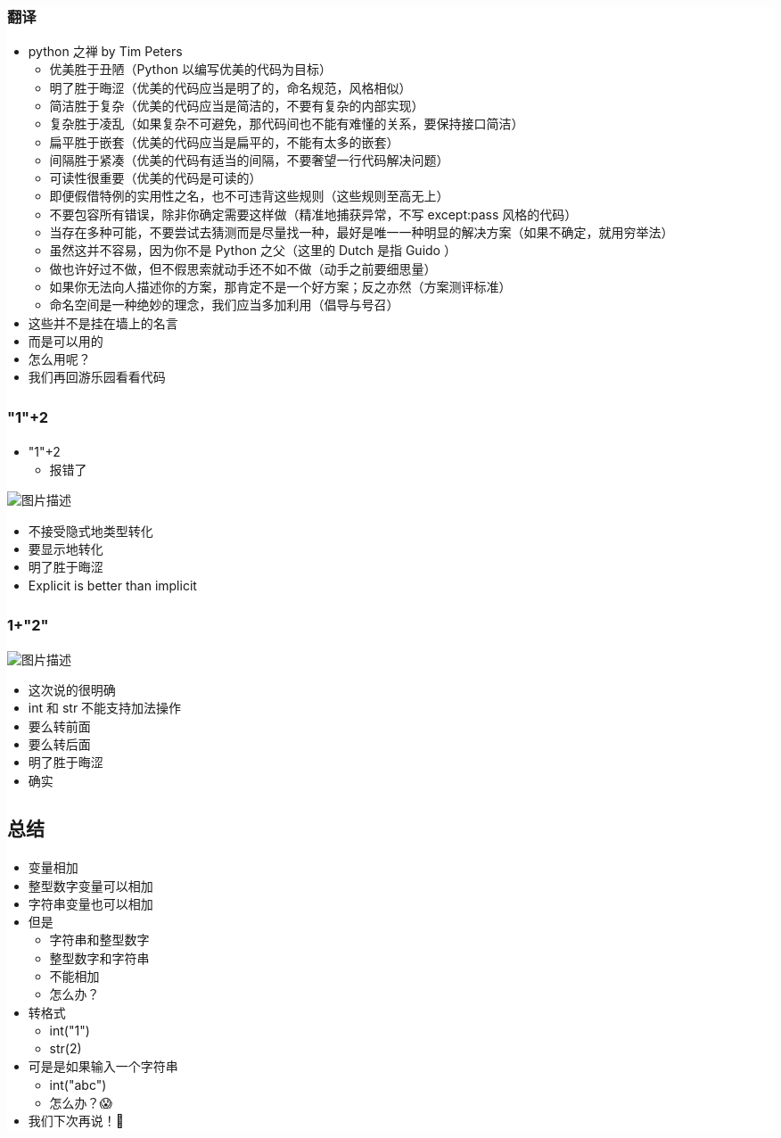 ### 翻译

- python 之禅 by Tim Peters
  - 优美胜于丑陋（Python 以编写优美的代码为目标）
  - 明了胜于晦涩（优美的代码应当是明了的，命名规范，风格相似）
  - 简洁胜于复杂（优美的代码应当是简洁的，不要有复杂的内部实现）
  - 复杂胜于凌乱（如果复杂不可避免，那代码间也不能有难懂的关系，要保持接口简洁）
  - 扁平胜于嵌套（优美的代码应当是扁平的，不能有太多的嵌套）
  - 间隔胜于紧凑（优美的代码有适当的间隔，不要奢望一行代码解决问题）
  - 可读性很重要（优美的代码是可读的）
  - 即便假借特例的实用性之名，也不可违背这些规则（这些规则至高无上）
  - 不要包容所有错误，除非你确定需要这样做（精准地捕获异常，不写 except:pass 风格的代码）
  - 当存在多种可能，不要尝试去猜测而是尽量找一种，最好是唯一一种明显的解决方案（如果不确定，就用穷举法）
  - 虽然这并不容易，因为你不是 Python 之父（这里的 Dutch 是指 Guido ）
  - 做也许好过不做，但不假思索就动手还不如不做（动手之前要细思量）
  - 如果你无法向人描述你的方案，那肯定不是一个好方案；反之亦然（方案测评标准）
  - 命名空间是一种绝妙的理念，我们应当多加利用（倡导与号召）
- 这些并不是挂在墙上的名言
- 而是可以用的
- 怎么用呢？
- 我们再回游乐园看看代码

### "1"+2

- "1"+2
  - 报错了

![图片描述](https://doc.shiyanlou.com/courses/uid1190679-20210815-1629029235843)

- 不接受隐式地类型转化
- 要显示地转化
- 明了胜于晦涩
- Explicit is better than implicit

### 1+"2"

![图片描述](https://doc.shiyanlou.com/courses/uid1190679-20210815-1629029364016)

- 这次说的很明确
- int 和 str 不能支持加法操作
- 要么转前面
- 要么转后面
- 明了胜于晦涩
- 确实

## 总结

- 变量相加
- 整型数字变量可以相加
- 字符串变量也可以相加
- 但是
  - 字符串和整型数字
  - 整型数字和字符串
  - 不能相加
  - 怎么办？
- 转格式
  - int("1")
  - str(2)
- 可是是如果输入一个字符串
  - int("abc")
  - 怎么办？😱
- 我们下次再说！👋
